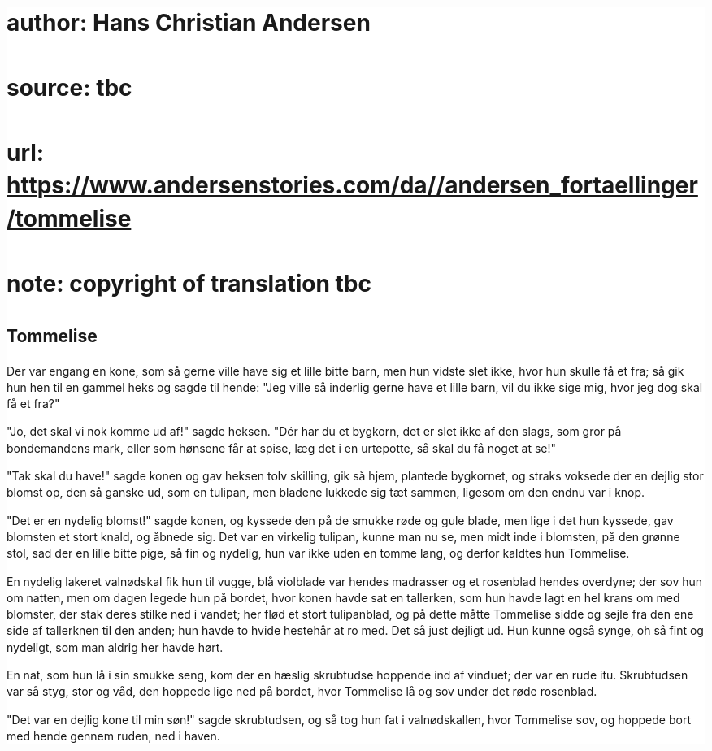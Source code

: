 # author: Hans Christian Andersen
# source: tbc
# url: https://www.andersenstories.com/da//andersen_fortaellinger/tommelise
# note: copyright of translation tbc

## Tommelise 

Der var engang en kone, som så gerne ville have sig et lille bitte barn,
men hun vidste slet ikke, hvor hun skulle få et fra; så gik hun hen til
en gammel heks og sagde til hende: "Jeg ville så inderlig gerne have et
lille barn, vil du ikke sige mig, hvor jeg dog skal få et fra?"

"Jo, det skal vi nok komme ud af!" sagde heksen. "Dér har du et
bygkorn, det er slet ikke af den slags, som gror på bondemandens mark,
eller som hønsene får at spise, læg det i en urtepotte, så skal du få
noget at se!"

"Tak skal du have!" sagde konen og gav heksen tolv skilling, gik så
hjem, plantede bygkornet, og straks voksede der en dejlig stor blomst
op, den så ganske ud, som en tulipan, men bladene lukkede sig tæt
sammen, ligesom om den endnu var i knop.

"Det er en nydelig blomst!" sagde konen, og kyssede den på de smukke
røde og gule blade, men lige i det hun kyssede, gav blomsten et stort
knald, og åbnede sig. Det var en virkelig tulipan, kunne man nu se, men
midt inde i blomsten, på den grønne stol, sad der en lille bitte pige,
så fin og nydelig, hun var ikke uden en tomme lang, og derfor kaldtes
hun Tommelise.

En nydelig lakeret valnødskal fik hun til vugge, blå violblade var
hendes madrasser og et rosenblad hendes overdyne; der sov hun om natten,
men om dagen legede hun på bordet, hvor konen havde sat en tallerken,
som hun havde lagt en hel krans om med blomster, der stak deres stilke
ned i vandet; her flød et stort tulipanblad, og på dette måtte Tommelise
sidde og sejle fra den ene side af tallerknen til den anden; hun havde
to hvide hestehår at ro med. Det så just dejligt ud. Hun kunne også
synge, oh så fint og nydeligt, som man aldrig her havde hørt.

En nat, som hun lå i sin smukke seng, kom der en hæslig skrubtudse
hoppende ind af vinduet; der var en rude itu. Skrubtudsen var så styg,
stor og våd, den hoppede lige ned på bordet, hvor Tommelise lå og sov
under det røde rosenblad.

"Det var en dejlig kone til min søn!" sagde skrubtudsen, og så tog hun
fat i valnødskallen, hvor Tommelise sov, og hoppede bort med hende
gennem ruden, ned i haven.
